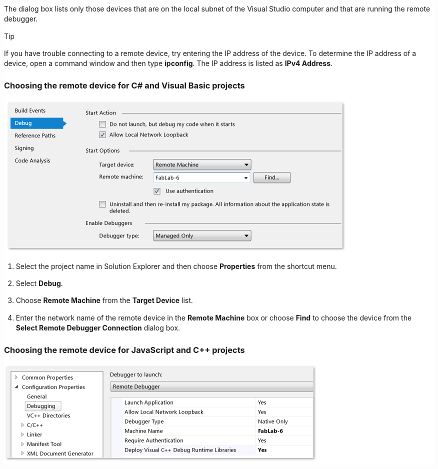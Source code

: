  The dialog box lists only those devices that are on the local subnet of the Visual Studio computer and that are running the remote debugger.  
  
> [!TIP]
>  If you have trouble connecting to a remote device, try entering the IP address of the device. To determine the IP address of a device, open a command window and then type **ipconfig**. The IP address is listed as **IPv4 Address**.  
  
###  <a name="BKMK_Choosing_the_remote_device_for_C__and_Visual_Basic_projects"></a> Choosing the remote device for C# and Visual Basic projects  
 ![Managed project properties for remote debugging](../debugger/media/vsrun_managed_projprop_remote.png "VSRUN_Managed_ProjProp_Remote")  
  
1.  Select the project name in Solution Explorer and then choose **Properties** from the shortcut menu.  
  
2.  Select **Debug**.  
  
3.  Choose **Remote Machine** from the **Target Device** list.  
  
4.  Enter the network name of the remote device in the **Remote Machine** box or choose **Find** to choose the device from the **Select Remote Debugger Connection** dialog box.  
  
###  <a name="BKMK_Choosing_the_remote_device_for_JavaScript_and_C___projects"></a> Choosing the remote device for JavaScript and C++ projects  
 ![C&#43;&#43; project properties for remote debugging](../debugger/media/vsrun_cpp_projprop_remote.png "VSRUN_CPP_ProjProp_Remote")  
  